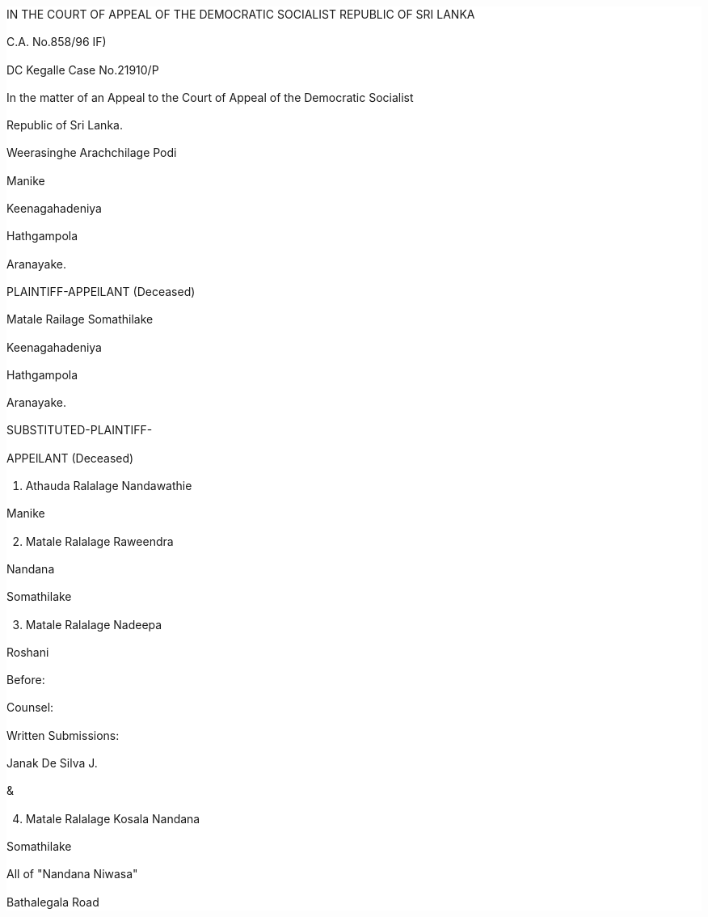 IN THE COURT OF APPEAL OF THE DEMOCRATIC SOCIALIST REPUBLIC OF SRI LANKA

C.A. No.858/96 IF)

DC Kegalle Case No.21910/P

In the matter of an Appeal to the Court of Appeal of the Democratic Socialist

Republic of Sri Lanka.

Weerasinghe Arachchilage Podi

Manike

Keenagahadeniya

Hathgampola

Aranayake.

PLAINTIFF-APPElLANT (Deceased)

Matale Railage Somathilake

Keenagahadeniya

Hathgampola

Aranayake.

SUBSTITUTED-PLAINTIFF-

APPElLANT (Deceased)

1. Athauda Ralalage Nandawathie

Manike

2. Matale Ralalage Raweendra

Nandana

Somathilake

3. Matale Ralalage Nadeepa

Roshani

Before:

Counsel:

Written Submissions:

Janak De Silva J.

&

4. Matale Ralalage Kosala Nandana

Somathilake

All of "Nandana Niwasa"

Bathalegala Road
